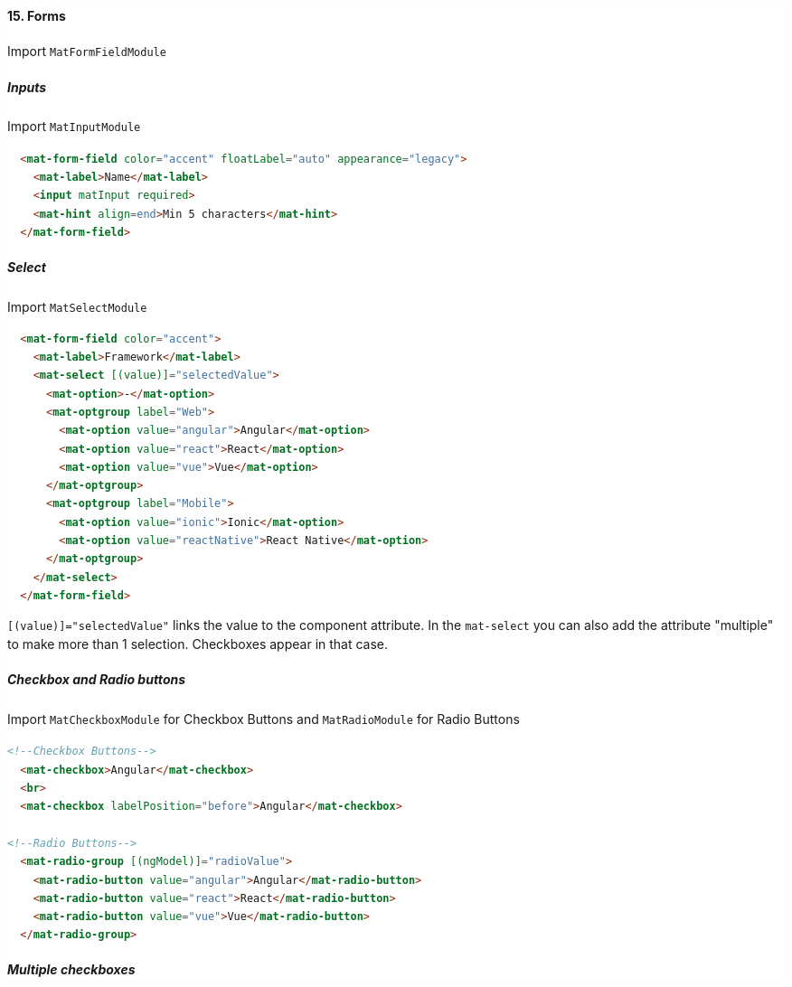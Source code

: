 #### 15. Forms
Import `MatFormFieldModule`
##### Inputs
Import `MatInputModule`
```html
  <mat-form-field color="accent" floatLabel="auto" appearance="legacy">
    <mat-label>Name</mat-label>
    <input matInput required>
    <mat-hint align=end>Min 5 characters</mat-hint>
  </mat-form-field>
```

##### Select
Import `MatSelectModule`
```html
  <mat-form-field color="accent">
    <mat-label>Framework</mat-label>
    <mat-select [(value)]="selectedValue">
      <mat-option>-</mat-option>
      <mat-optgroup label="Web">
        <mat-option value="angular">Angular</mat-option>
        <mat-option value="react">React</mat-option>
        <mat-option value="vue">Vue</mat-option>
      </mat-optgroup>
      <mat-optgroup label="Mobile">
        <mat-option value="ionic">Ionic</mat-option>
        <mat-option value="reactNative">React Native</mat-option>
      </mat-optgroup>
    </mat-select>
  </mat-form-field>
```
`[(value)]="selectedValue"` links the value to the component attribute.
In the `mat-select` you can also add the attribute "multiple" to make more than 1 selection. Checkboxes appear in that case.

##### Checkbox and Radio buttons
Import `MatCheckboxModule` for Checkbox Buttons and `MatRadioModule` for Radio Buttons
```html
<!--Checkbox Buttons-->
  <mat-checkbox>Angular</mat-checkbox>
  <br>
  <mat-checkbox labelPosition="before">Angular</mat-checkbox>

<!--Radio Buttons-->
  <mat-radio-group [(ngModel)]="radioValue">
    <mat-radio-button value="angular">Angular</mat-radio-button>
    <mat-radio-button value="react">React</mat-radio-button>
    <mat-radio-button value="vue">Vue</mat-radio-button>
  </mat-radio-group>
```

##### Multiple checkboxes
